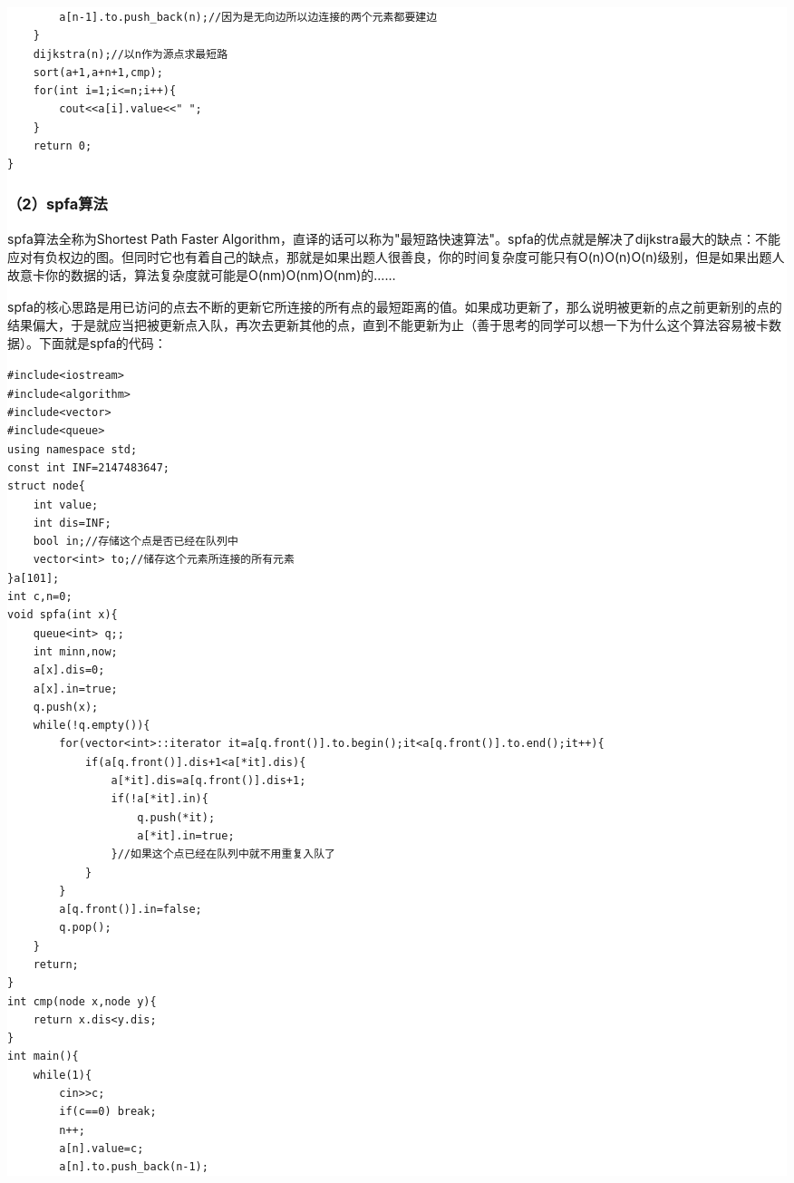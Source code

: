     		a[n-1].to.push_back(n);//因为是无向边所以边连接的两个元素都要建边 
    	}
    	dijkstra(n);//以n作为源点求最短路 
    	sort(a+1,a+n+1,cmp);
    	for(int i=1;i<=n;i++){
    		cout<<a[i].value<<" ";
    	}
    	return 0;
    } 
    

### （2）spfa算法

spfa算法全称为Shortest Path Faster
Algorithm，直译的话可以称为"最短路快速算法"。spfa的优点就是解决了dijkstra最大的缺点：不能应对有负权边的图。但同时它也有着自己的缺点，那就是如果出题人很善良，你的时间复杂度可能只有O(n)O(n)O(n)级别，但是如果出题人故意卡你的数据的话，算法复杂度就可能是O(nm)O(nm)O(nm)的……

spfa的核心思路是用已访问的点去不断的更新它所连接的所有点的最短距离的值。如果成功更新了，那么说明被更新的点之前更新别的点的结果偏大，于是就应当把被更新点入队，再次去更新其他的点，直到不能更新为止（善于思考的同学可以想一下为什么这个算法容易被卡数据）。下面就是spfa的代码：

    
    
    #include<iostream>
    #include<algorithm>
    #include<vector>
    #include<queue> 
    using namespace std;
    const int INF=2147483647;
    struct node{
    	int value;
    	int dis=INF; 
    	bool in;//存储这个点是否已经在队列中 
    	vector<int> to;//储存这个元素所连接的所有元素 
    }a[101];
    int c,n=0;
    void spfa(int x){
    	queue<int> q;;
    	int minn,now; 
    	a[x].dis=0;
    	a[x].in=true;
    	q.push(x);
    	while(!q.empty()){
    		for(vector<int>::iterator it=a[q.front()].to.begin();it<a[q.front()].to.end();it++){
    			if(a[q.front()].dis+1<a[*it].dis){
    				a[*it].dis=a[q.front()].dis+1;
    				if(!a[*it].in){
    					q.push(*it);
    					a[*it].in=true;
    				}//如果这个点已经在队列中就不用重复入队了 
    			} 
    		}
    		a[q.front()].in=false;
    		q.pop();
    	}
    	return; 
    }
    int cmp(node x,node y){
    	return x.dis<y.dis;
    }
    int main(){
    	while(1){
    		cin>>c;
    		if(c==0) break;
    		n++;
    		a[n].value=c;
    		a[n].to.push_back(n-1);